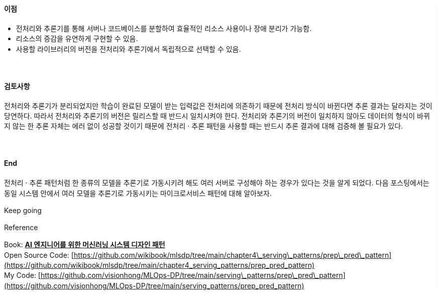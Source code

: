 #### **이점**

-   전처리와 추론기를 통해 서버나 코드베이스를 분할하여 효율적인 리소스 사용이나 장애 분리가 가능함.
-   리소스의 증감을 유연하게 구현할 수 있음.
-   사용할 라이브러리의 버전을 전처리와 추론기에서 독립적으로 선택할 수 있음.

<br>

#### **검토사항**

전처리와 추론기가 분리되었지만 학습이 완료된 모델이 받는 입력값은 전처리에 의존하기 때문에 전처리 방식이 바뀐다면 추론 결과는 달라지는 것이 당연하다. 따라서 전처리와 추론기의 버전은 릴리스할 때 반드시 일치시켜야 한다. 전처리와 추론기의 버전이 일치하지 않아도 데이터의 형식이 바뀌지 않는 한 추론 자체는 에러 없이 성공할 것이기 때문에 전처리 · 추론 패턴을 사용할 때는 반드시 추론 결과에 대해 검증해 볼 필요가 있다.

<br>

#### **End**

전처리 · 추론 패턴처럼 한 종류의 모델을 추론기로 가동시키려 해도 여러 서버로 구성해야 하는 경우가 있다는 것을 알게 되었다. 다음 포스팅에서는 동일 시스템 안에서 여러 모델을 추론기로 가동시키는 마이크로서비스 패턴에 대해 알아보자.

Keep going

Reference

Book: [**AI 엔지니어를 위한 머신러닝 시스템 디자인 패턴**](http://www.kyobobook.co.kr/product/detailViewKor.laf?ejkGb=KOR&mallGb=KOR&barcode=9791158392888&orderClick=LOA&Kc=)  
Open Source Code: [https://github.com/wikibook/mlsdp/tree/main/chapter4\_serving\_patterns/prep\_pred\_pattern](https://github.com/wikibook/mlsdp/tree/main/chapter4_serving_patterns/prep_pred_pattern)  
My Code: [https://github.com/visionhong/MLOps-DP/tree/main/serving\_patterns/prep\_pred\_pattern](https://github.com/visionhong/MLOps-DP/tree/main/serving_patterns/prep_pred_pattern)